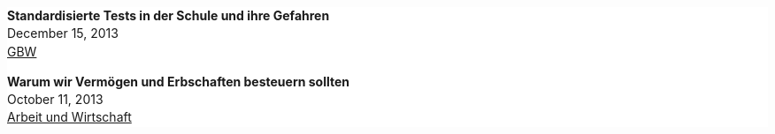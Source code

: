 **Standardisierte Tests in der Schule und ihre Gefahren**  
  December 15, 2013  
  [GBW](https://www.gbw.at/index.php?id=153&tx_ongbw_pi1%5Barticle%5D=10400&cHash=c0a74527a9ed8a07a913580c25647b45)

**Warum wir Vermögen und Erbschaften besteuern sollten**  
  October 11, 2013  
  [Arbeit und Wirtschaft](https://awblog.at/warum-wir-vermoegen-und-erbschaften-besteuern-sollten/)



